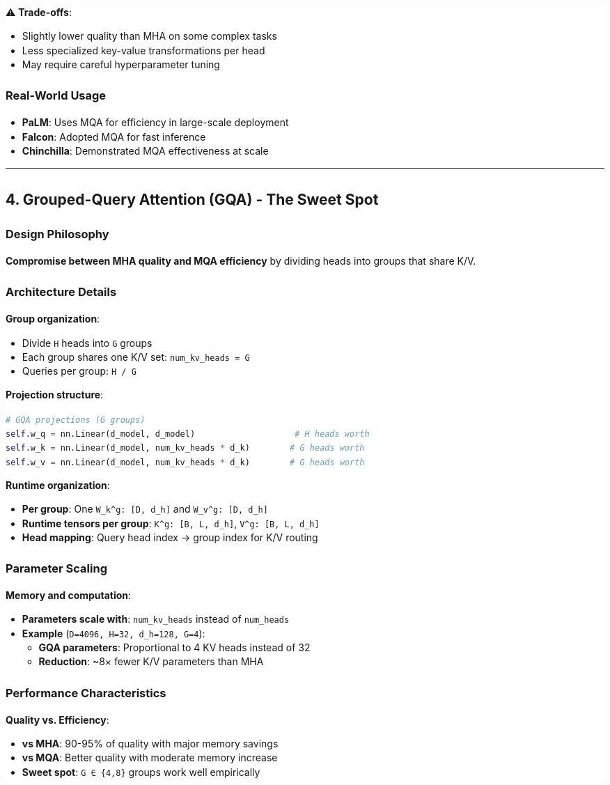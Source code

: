 ⚠️ **Trade-offs**:
- Slightly lower quality than MHA on some complex tasks
- Less specialized key-value transformations per head
- May require careful hyperparameter tuning

### Real-World Usage
- **PaLM**: Uses MQA for efficiency in large-scale deployment
- **Falcon**: Adopted MQA for fast inference
- **Chinchilla**: Demonstrated MQA effectiveness at scale

---

## 4. Grouped-Query Attention (GQA) - The Sweet Spot

### Design Philosophy
**Compromise between MHA quality and MQA efficiency** by dividing heads into groups that share K/V.

### Architecture Details

**Group organization**:
- Divide `H` heads into `G` groups
- Each group shares one K/V set: `num_kv_heads = G`
- Queries per group: `H / G`

**Projection structure**:
```python
# GQA projections (G groups)
self.w_q = nn.Linear(d_model, d_model)                    # H heads worth
self.w_k = nn.Linear(d_model, num_kv_heads * d_k)        # G heads worth
self.w_v = nn.Linear(d_model, num_kv_heads * d_k)        # G heads worth
```

**Runtime organization**:
- **Per group**: One `W_k^g: [D, d_h]` and `W_v^g: [D, d_h]`
- **Runtime tensors per group**: `K^g: [B, L, d_h]`, `V^g: [B, L, d_h]`
- **Head mapping**: Query head index → group index for K/V routing

### Parameter Scaling

**Memory and computation**:
- **Parameters scale with**: `num_kv_heads` instead of `num_heads`
- **Example** (`D=4096, H=32, d_h=128, G=4`):
  - **GQA parameters**: Proportional to 4 KV heads instead of 32
  - **Reduction**: ~8× fewer K/V parameters than MHA

### Performance Characteristics

**Quality vs. Efficiency**:
- **vs MHA**: 90-95% of quality with major memory savings
- **vs MQA**: Better quality with moderate memory increase
- **Sweet spot**: `G ∈ {4,8}` groups work well empirically
